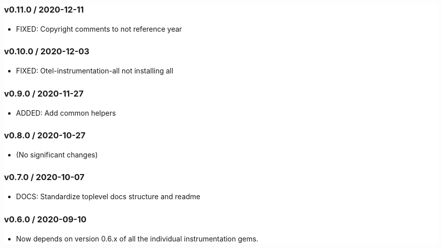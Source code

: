 ### v0.11.0 / 2020-12-11

* FIXED: Copyright comments to not reference year

### v0.10.0 / 2020-12-03

* FIXED: Otel-instrumentation-all not installing all

### v0.9.0 / 2020-11-27

* ADDED: Add common helpers

### v0.8.0 / 2020-10-27

* (No significant changes)

### v0.7.0 / 2020-10-07

* DOCS: Standardize toplevel docs structure and readme

### v0.6.0 / 2020-09-10

* Now depends on version 0.6.x of all the individual instrumentation gems.
